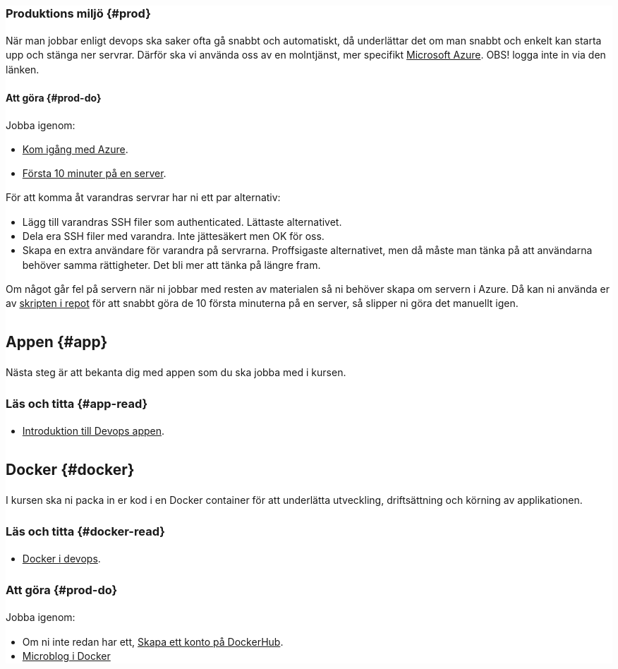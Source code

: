 

### Produktions miljö {#prod}

När man jobbar enligt devops ska saker ofta gå snabbt och automatiskt, då underlättar det om man snabbt och enkelt kan starta upp och stänga ner servrar. Därför ska vi använda oss av en molntjänst, mer specifikt [Microsoft Azure](https://azure.microsoft.com/en-us/). OBS! logga inte in via den länken.

#### Att göra {#prod-do}

Jobba igenom:

- [Kom igång med Azure](guide/kom-igang-med-azure).

- [Första 10 minuter på en server](kunskap/10-forsta-minuterna-pa-en-server).

För att komma åt varandras servrar har ni ett par alternativ:

- Lägg till varandras SSH filer som authenticated. Lättaste alternativet.
- Dela era SSH filer med varandra. Inte jättesäkert men OK för oss.
- Skapa en extra användare för varandra på servrarna. Proffsigaste alternativet, men då måste man tänka på att användarna behöver samma rättigheter. Det bli mer att tänka på längre fram.

Om något går fel på servern när ni jobbar med resten av materialen så ni behöver skapa om servern i Azure. Då kan ni använda er av [skripten i repot](https://github.com/dbwebb-se/microblog/tree/master/scripts) för att snabbt göra de 10 första minuterna på en server, så slipper ni göra det manuellt igen.


## Appen {#app}

Nästa steg är att bekanta dig med appen som du ska jobba med i kursen.

### Läs och titta {#app-read}

- [Introduktion till Devops appen](kunskap/introduktion_till_devops_appen).



## Docker {#docker}

I kursen ska ni packa in er kod i en Docker container för att underlätta utveckling, driftsättning och körning av applikationen.

### Läs och titta {#docker-read}

- [Docker i devops](kunskap/docker-i-devops).

### Att göra {#prod-do}

Jobba igenom:

- Om ni inte redan har ett, [Skapa ett konto på DockerHub](https://dbwebb.se/guide/docker/skapa-och-hantera-konto).
- [Microblog i Docker](kunskap/microblog_med_docker_containers)
